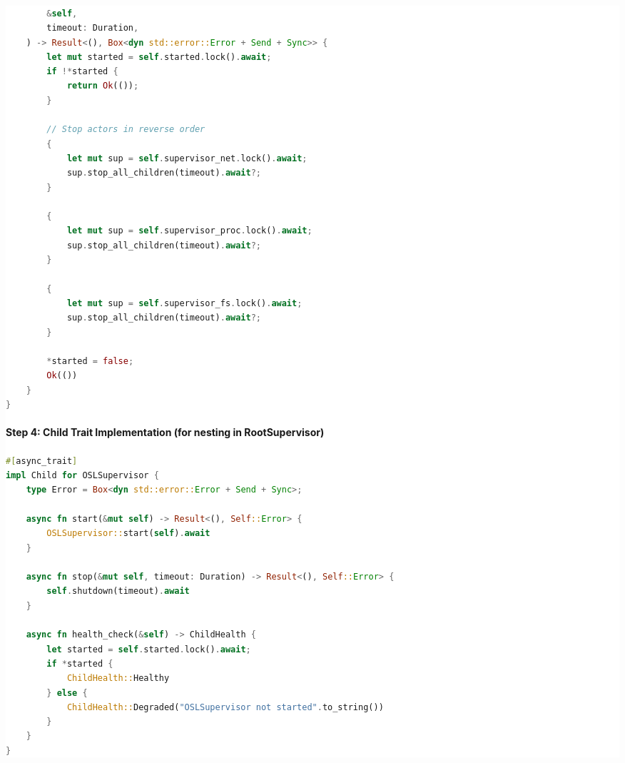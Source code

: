 ```rust
        &self,
        timeout: Duration,
    ) -> Result<(), Box<dyn std::error::Error + Send + Sync>> {
        let mut started = self.started.lock().await;
        if !*started {
            return Ok(());
        }

        // Stop actors in reverse order
        {
            let mut sup = self.supervisor_net.lock().await;
            sup.stop_all_children(timeout).await?;
        }

        {
            let mut sup = self.supervisor_proc.lock().await;
            sup.stop_all_children(timeout).await?;
        }

        {
            let mut sup = self.supervisor_fs.lock().await;
            sup.stop_all_children(timeout).await?;
        }

        *started = false;
        Ok(())
    }
}
```

#### Step 4: Child Trait Implementation (for nesting in RootSupervisor)

```rust
#[async_trait]
impl Child for OSLSupervisor {
    type Error = Box<dyn std::error::Error + Send + Sync>;

    async fn start(&mut self) -> Result<(), Self::Error> {
        OSLSupervisor::start(self).await
    }

    async fn stop(&mut self, timeout: Duration) -> Result<(), Self::Error> {
        self.shutdown(timeout).await
    }

    async fn health_check(&self) -> ChildHealth {
        let started = self.started.lock().await;
        if *started {
            ChildHealth::Healthy
        } else {
            ChildHealth::Degraded("OSLSupervisor not started".to_string())
        }
    }
}
```
